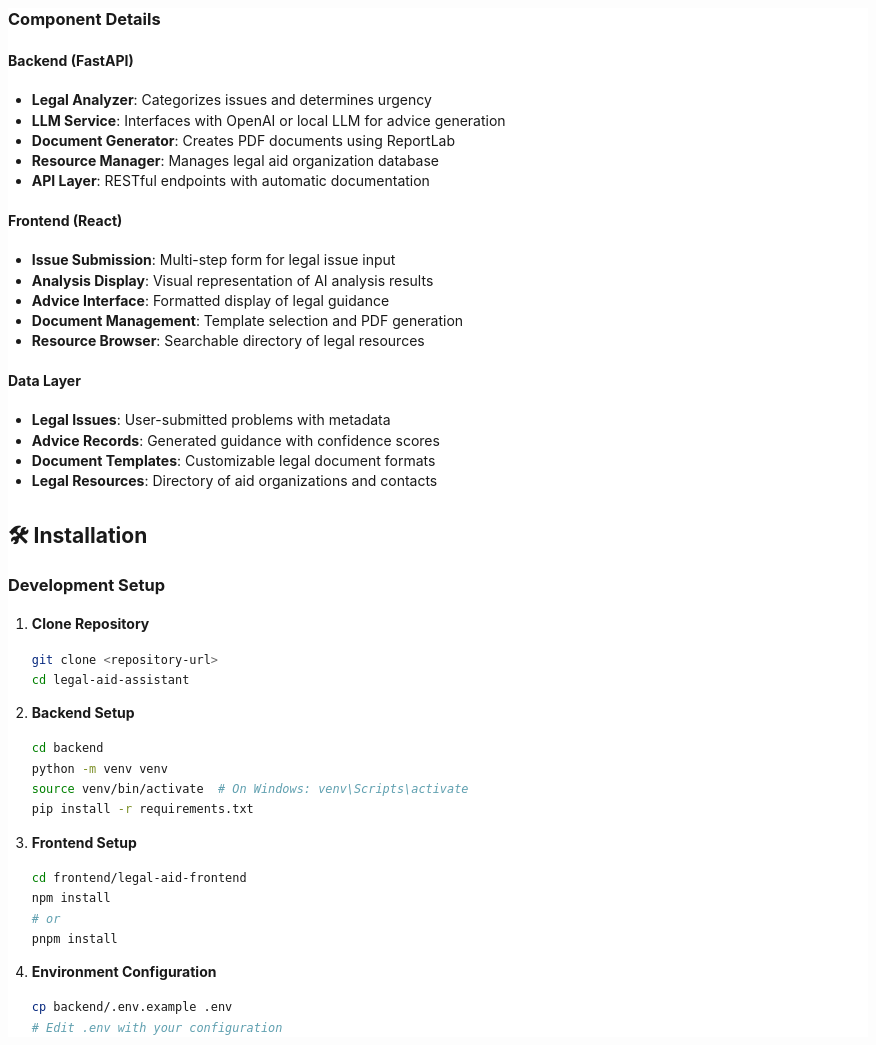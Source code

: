 ### Component Details

#### Backend (FastAPI)
- **Legal Analyzer**: Categorizes issues and determines urgency
- **LLM Service**: Interfaces with OpenAI or local LLM for advice generation
- **Document Generator**: Creates PDF documents using ReportLab
- **Resource Manager**: Manages legal aid organization database
- **API Layer**: RESTful endpoints with automatic documentation

#### Frontend (React)
- **Issue Submission**: Multi-step form for legal issue input
- **Analysis Display**: Visual representation of AI analysis results
- **Advice Interface**: Formatted display of legal guidance
- **Document Management**: Template selection and PDF generation
- **Resource Browser**: Searchable directory of legal resources

#### Data Layer
- **Legal Issues**: User-submitted problems with metadata
- **Advice Records**: Generated guidance with confidence scores
- **Document Templates**: Customizable legal document formats
- **Legal Resources**: Directory of aid organizations and contacts

## 🛠️ Installation

### Development Setup

1. **Clone Repository**
   ```bash
   git clone <repository-url>
   cd legal-aid-assistant
   ```

2. **Backend Setup**
   ```bash
   cd backend
   python -m venv venv
   source venv/bin/activate  # On Windows: venv\Scripts\activate
   pip install -r requirements.txt
   ```

3. **Frontend Setup**
   ```bash
   cd frontend/legal-aid-frontend
   npm install
   # or
   pnpm install
   ```

4. **Environment Configuration**
   ```bash
   cp backend/.env.example .env
   # Edit .env with your configuration
   ```
